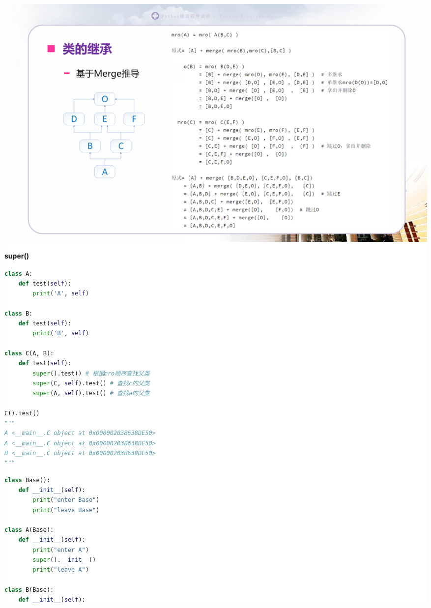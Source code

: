 ![mro](./img/mro.png)

**super()**

```python
class A:
    def test(self):
        print('A', self)

class B:
    def test(self):
        print('B', self)

class C(A, B):
    def test(self):
        super().test() # 根据mro顺序查找父类
        super(C, self).test() # 查找c的父类
        super(A, self).test() # 查找a的父类

C().test()
"""
A <__main__.C object at 0x00000203B638DE50>
A <__main__.C object at 0x00000203B638DE50>
B <__main__.C object at 0x00000203B638DE50>
"""
```

```python
class Base():
    def __init__(self):
        print("enter Base")
        print("leave Base")

class A(Base):
    def __init__(self):
        print("enter A")
        super().__init__()
        print("leave A")

class B(Base):
    def __init__(self):
```